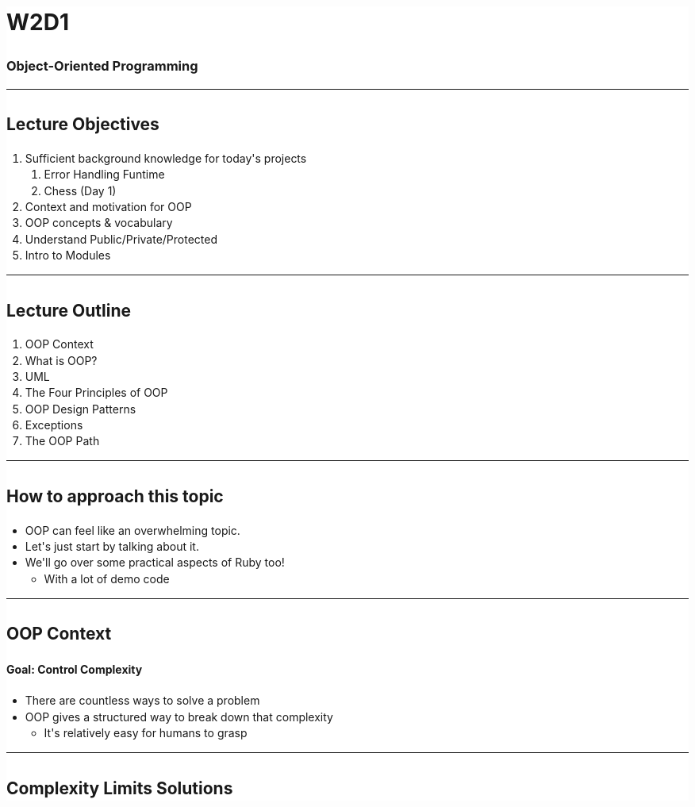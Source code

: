 # W2D1

### Object-Oriented Programming

---

## Lecture Objectives

1. Sufficient background knowledge for today's projects
    1. Error Handling Funtime
    2. Chess (Day 1)
2. Context and motivation for OOP
3. OOP concepts & vocabulary
4. Understand Public/Private/Protected
5. Intro to Modules

---

## Lecture Outline

1. OOP Context
2. What is OOP?
3. UML
4. The Four Principles of OOP
5. OOP Design Patterns
6. Exceptions
7. The OOP Path

---

## How to approach this topic

* OOP can feel like an overwhelming topic.
* Let's just start by talking about it.
* We'll go over some practical aspects of Ruby too!
  * With a lot of demo code

---

## OOP Context

#### Goal: Control Complexity

* There are countless ways to solve a problem
* OOP gives a structured way to break down that complexity
  * It's relatively easy for humans to grasp

---

## Complexity Limits Solutions
